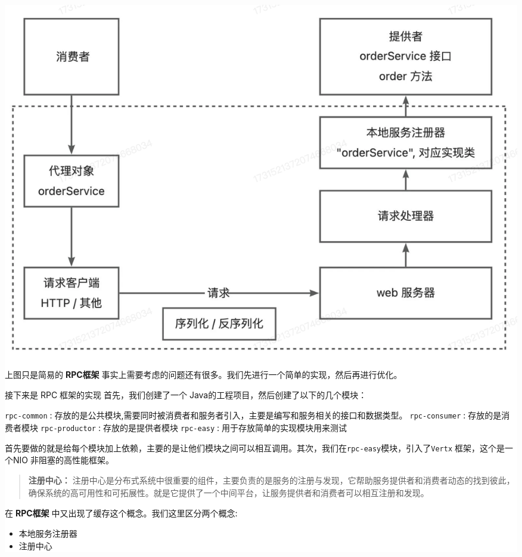 ![P2](./assets/rpc-P2.jpg)

上图只是简易的 **RPC框架** 事实上需要考虑的问题还有很多。我们先进行一个简单的实现，然后再进行优化。


接下来是 RPC 框架的实现
首先，我们创建了一个 Java的工程项目，然后创建了以下的几个模块：

`rpc-common` : 存放的是公共模块,需要同时被消费者和服务者引入，主要是编写和服务相关的接口和数据类型。
`rpc-consumer` : 存放的是消费者模块
`rpc-productor` : 存放的是提供者模块
`rpc-easy` : 用于存放简单的实现模块用来测试

首先要做的就是给每个模块加上依赖，主要的是让他们模块之间可以相互调用。其次，我们在`rpc-easy`模块，引入了`Vertx` 框架，这个是一个NIO 非阻塞的高性能框架。 

> **注册中心：**
> 注册中心是分布式系统中很重要的组件，主要负责的是服务的注册与发现，它帮助服务提供者和消费者动态的找到彼此，确保系统的高可用性和可拓展性。就是它提供了一个中间平台，让服务提供者和消费者可以相互注册和发现。

在 **RPC框架** 中又出现了缓存这个概念。我们这里区分两个概念:
- 本地服务注册器
- 注册中心
